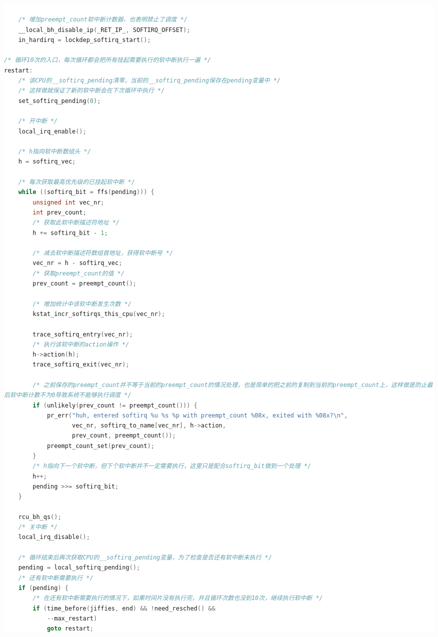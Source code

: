 ```c

    /* 增加preempt_count软中断计数器，也表明禁止了调度 */
    __local_bh_disable_ip(_RET_IP_, SOFTIRQ_OFFSET);
    in_hardirq = lockdep_softirq_start();

/* 循环10次的入口，每次循环都会把所有挂起需要执行的软中断执行一遍 */
restart:
    /* 该CPU的__softirq_pending清零，当前的__softirq_pending保存在pending变量中 */
    /* 这样做就保证了新的软中断会在下次循环中执行 */
    set_softirq_pending(0);

    /* 开中断 */
    local_irq_enable();

    /* h指向软中断数组头 */
    h = softirq_vec;

    /* 每次获取最高优先级的已挂起软中断 */
    while ((softirq_bit = ffs(pending))) {
        unsigned int vec_nr;
        int prev_count;
        /* 获取此软中断描述符地址 */
        h += softirq_bit - 1;

        /* 减去软中断描述符数组首地址，获得软中断号 */
        vec_nr = h - softirq_vec;
        /* 获取preempt_count的值 */
        prev_count = preempt_count();

        /* 增加统计中该软中断发生次数 */
        kstat_incr_softirqs_this_cpu(vec_nr);

        trace_softirq_entry(vec_nr);
        /* 执行该软中断的action操作 */
        h->action(h);
        trace_softirq_exit(vec_nr);

        /* 之前保存的preempt_count并不等于当前的preempt_count的情况处理，也是简单的把之前的复制到当前的preempt_count上，这样做是防止最后软中断计数不为0导致系统不能够执行调度 */
        if (unlikely(prev_count != preempt_count())) {
            pr_err("huh, entered softirq %u %s %p with preempt_count %08x, exited with %08x?\n",
                   vec_nr, softirq_to_name[vec_nr], h->action,
                   prev_count, preempt_count());
            preempt_count_set(prev_count);
        }
        /* h指向下一个软中断，但下个软中断并不一定需要执行，这里只是配合softirq_bit做到一个处理 */
        h++;
        pending >>= softirq_bit;
    }

    rcu_bh_qs();
    /* 关中断 */
    local_irq_disable();

    /* 循环结束后再次获取CPU的__softirq_pending变量，为了检查是否还有软中断未执行 */
    pending = local_softirq_pending();
    /* 还有软中断需要执行 */
    if (pending) {
        /* 在还有软中断需要执行的情况下，如果时间片没有执行完，并且循环次数也没到10次，继续执行软中断 */
        if (time_before(jiffies, end) && !need_resched() &&
            --max_restart)
            goto restart;
```